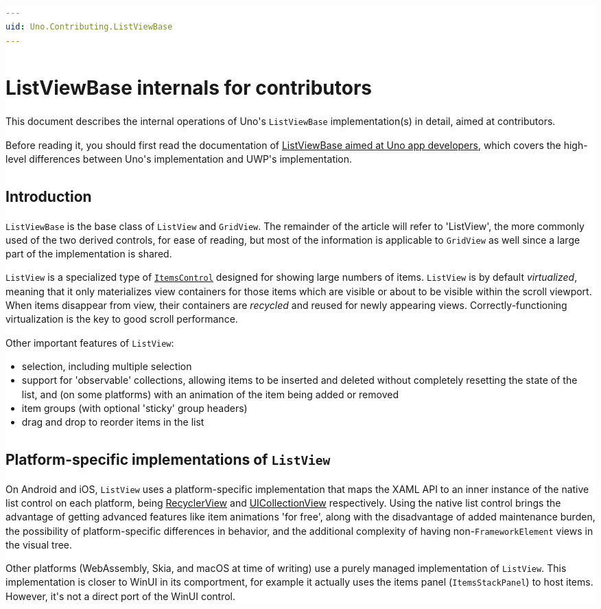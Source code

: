 ```yaml
---
uid: Uno.Contributing.ListViewBase
---
```


# ListViewBase internals for contributors

This document describes the internal operations of Uno's `ListViewBase` implementation(s) in detail, aimed at contributors.

Before reading it, you should first read the documentation of [ListViewBase aimed at Uno app developers](../controls/ListViewBase.md), which covers the high-level differences between Uno's implementation and UWP's implementation.

## Introduction

`ListViewBase` is the base class of `ListView` and `GridView`. The remainder of the article will refer to 'ListView', the more commonly used of the two derived controls, for ease of reading, but most of the information is applicable to `GridView` as well since a large part of the implementation is shared.

`ListView` is a specialized type of [`ItemsControl`](https://learn.microsoft.com/uwp/api/windows.ui.xaml.controls.itemscontrol) designed for showing large numbers of items. `ListView` is by default *virtualized*, meaning that it only materializes view containers for those items which are visible or about to be visible within the scroll viewport. When items disappear from view, their containers are *recycled* and reused for newly appearing views. Correctly-functioning virtualization is the key to good scroll performance.

Other important features of `ListView`:

- selection, including multiple selection
- support for 'observable' collections, allowing items to be inserted and deleted without completely resetting the state of the list, and (on some platforms) with an animation of the item being added or removed
- item groups (with optional 'sticky' group headers)
- drag and drop to reorder items in the list

## Platform-specific implementations of `ListView`

On Android and iOS, `ListView` uses a platform-specific implementation that maps the XAML API to an inner instance of the native list control on each platform, being [RecyclerView](https://developer.android.com/reference/androidx/recyclerview/widget/RecyclerView) and [UICollectionView](https://developer.apple.com/documentation/uikit/uicollectionview) respectively. Using the native list control brings the advantage of getting advanced features like item animations 'for free', along with the disadvantage of added maintenance burden, the possibility of platform-specific differences in behavior, and the additional complexity of having non-`FrameworkElement` views in the visual tree.

Other platforms (WebAssembly, Skia, and macOS at time of writing) use a purely managed implementation of `ListView`. This implementation is closer to WinUI in its comportment, for example it actually uses the items panel (`ItemsStackPanel`) to host items. However, it's not a direct port of the WinUI control.
